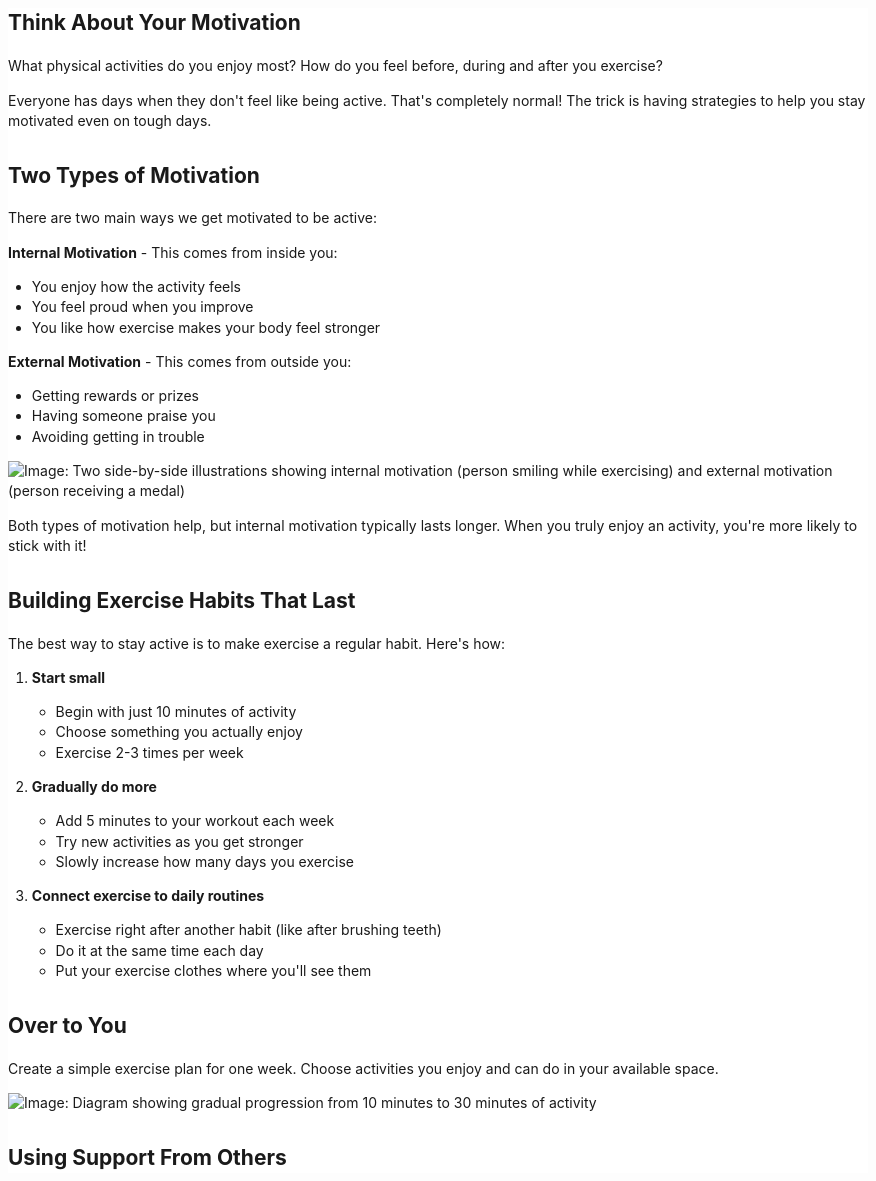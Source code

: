 ## Think About Your Motivation

What physical activities do you enjoy most? How do you feel before, during and after you exercise?

Everyone has days when they don't feel like being active. That's completely normal! The trick is having strategies to help you stay motivated even on tough days.

## Two Types of Motivation

There are two main ways we get motivated to be active:

**Internal Motivation** - This comes from inside you:
- You enjoy how the activity feels
- You feel proud when you improve
- You like how exercise makes your body feel stronger

**External Motivation** - This comes from outside you:
- Getting rewards or prizes
- Having someone praise you
- Avoiding getting in trouble

![Image: Two side-by-side illustrations showing internal motivation (person smiling while exercising) and external motivation (person receiving a medal)](placeholder-image)

Both types of motivation help, but internal motivation typically lasts longer. When you truly enjoy an activity, you're more likely to stick with it!

## Building Exercise Habits That Last

The best way to stay active is to make exercise a regular habit. Here's how:

1. **Start small**
   - Begin with just 10 minutes of activity
   - Choose something you actually enjoy
   - Exercise 2-3 times per week

2. **Gradually do more**
   - Add 5 minutes to your workout each week
   - Try new activities as you get stronger
   - Slowly increase how many days you exercise

3. **Connect exercise to daily routines**
   - Exercise right after another habit (like after brushing teeth)
   - Do it at the same time each day
   - Put your exercise clothes where you'll see them

## Over to You
Create a simple exercise plan for one week. Choose activities you enjoy and can do in your available space.

![Image: Diagram showing gradual progression from 10 minutes to 30 minutes of activity](placeholder-image)

## Using Support From Others
